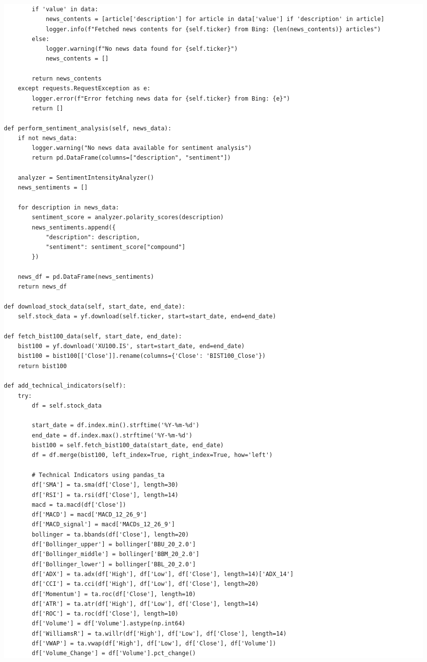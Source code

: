             if 'value' in data:
                news_contents = [article['description'] for article in data['value'] if 'description' in article]
                logger.info(f"Fetched news contents for {self.ticker} from Bing: {len(news_contents)} articles")
            else:
                logger.warning(f"No news data found for {self.ticker}")
                news_contents = []

            return news_contents
        except requests.RequestException as e:
            logger.error(f"Error fetching news data for {self.ticker} from Bing: {e}")
            return []

    def perform_sentiment_analysis(self, news_data):
        if not news_data:
            logger.warning("No news data available for sentiment analysis")
            return pd.DataFrame(columns=["description", "sentiment"])

        analyzer = SentimentIntensityAnalyzer()
        news_sentiments = []

        for description in news_data:
            sentiment_score = analyzer.polarity_scores(description)
            news_sentiments.append({
                "description": description,
                "sentiment": sentiment_score["compound"]
            })

        news_df = pd.DataFrame(news_sentiments)
        return news_df

    def download_stock_data(self, start_date, end_date):
        self.stock_data = yf.download(self.ticker, start=start_date, end=end_date)

    def fetch_bist100_data(self, start_date, end_date):
        bist100 = yf.download('XU100.IS', start=start_date, end=end_date)
        bist100 = bist100[['Close']].rename(columns={'Close': 'BIST100_Close'})
        return bist100

    def add_technical_indicators(self):
        try:
            df = self.stock_data

            start_date = df.index.min().strftime('%Y-%m-%d')
            end_date = df.index.max().strftime('%Y-%m-%d')
            bist100 = self.fetch_bist100_data(start_date, end_date)
            df = df.merge(bist100, left_index=True, right_index=True, how='left')

            # Technical Indicators using pandas_ta
            df['SMA'] = ta.sma(df['Close'], length=30)
            df['RSI'] = ta.rsi(df['Close'], length=14)
            macd = ta.macd(df['Close'])
            df['MACD'] = macd['MACD_12_26_9']
            df['MACD_signal'] = macd['MACDs_12_26_9']
            bollinger = ta.bbands(df['Close'], length=20)
            df['Bollinger_upper'] = bollinger['BBU_20_2.0']
            df['Bollinger_middle'] = bollinger['BBM_20_2.0']
            df['Bollinger_lower'] = bollinger['BBL_20_2.0']
            df['ADX'] = ta.adx(df['High'], df['Low'], df['Close'], length=14)['ADX_14']
            df['CCI'] = ta.cci(df['High'], df['Low'], df['Close'], length=20)
            df['Momentum'] = ta.roc(df['Close'], length=10)
            df['ATR'] = ta.atr(df['High'], df['Low'], df['Close'], length=14)
            df['ROC'] = ta.roc(df['Close'], length=10)
            df['Volume'] = df['Volume'].astype(np.int64)
            df['WilliamsR'] = ta.willr(df['High'], df['Low'], df['Close'], length=14)
            df['VWAP'] = ta.vwap(df['High'], df['Low'], df['Close'], df['Volume'])
            df['Volume_Change'] = df['Volume'].pct_change()